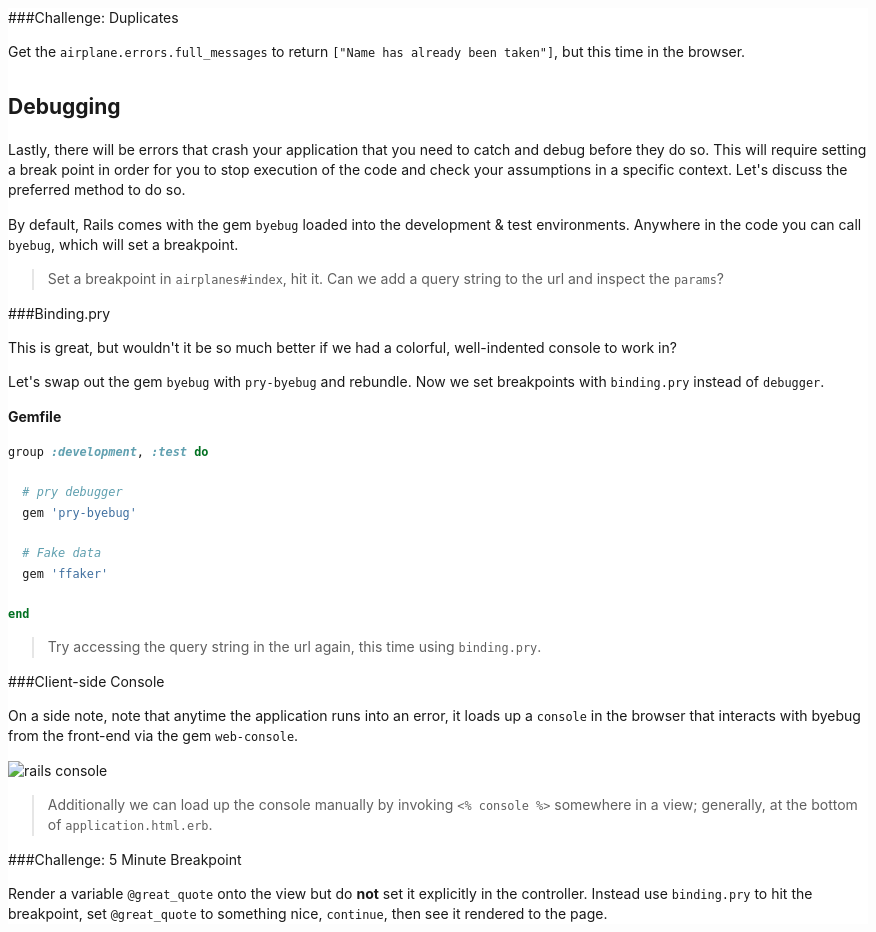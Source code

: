 ###Challenge: Duplicates

Get the `airplane.errors.full_messages` to return `["Name has already been taken"]`, but this time in the browser.



## Debugging

Lastly, there will be errors that crash your application that you need to catch and debug before they do so. This will require setting a break point in order for you to stop execution of the code and check your assumptions in a specific context. Let's discuss the preferred method to do so.

By default, Rails comes with the gem `byebug` loaded into the development & test environments. Anywhere in the code you can call `byebug`, which will set a breakpoint.

> Set a breakpoint in `airplanes#index`, hit it. Can we add a query string to the url and inspect the `params`?

###Binding.pry

This is great, but wouldn't it be so much better if we had a colorful, well-indented console to work in?

Let's swap out the gem `byebug` with `pry-byebug` and rebundle. Now we set breakpoints with `binding.pry` instead of `debugger`.

**Gemfile**

```ruby
group :development, :test do
  
  # pry debugger
  gem 'pry-byebug'
  
  # Fake data
  gem 'ffaker'

end
```

> Try accessing the query string in the url again, this time using `binding.pry`.

###Client-side Console

On a side note, note that anytime the application runs into an error, it loads up a `console` in the browser that interacts with byebug from the front-end via the gem `web-console`.

![rails console](assets/rails-console.png)

>Additionally we can load up the console manually by invoking `<% console %>` somewhere in a view; generally, at the bottom of `application.html.erb`.



###Challenge: 5 Minute Breakpoint

Render a variable `@great_quote` onto the view but do **not** set it explicitly in the controller. Instead use `binding.pry` to hit the breakpoint, set `@great_quote` to something nice, `continue`, then see it rendered to the page.
